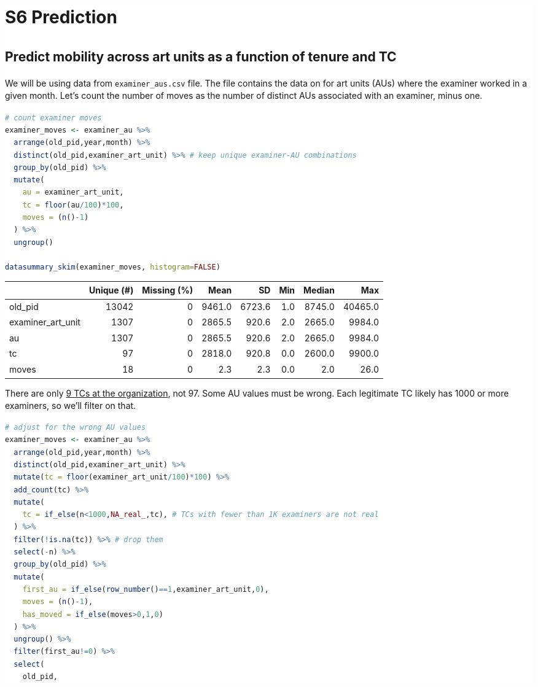 S6 Prediction
================

## Predict mobility across art units as a function of tenure and TC

We will be using data from `examiner_aus.csv` file. The file contains
the data on for art units (AUs) where the examiner worked in a given
month. Let’s count the number of moves as the number of distinct AUs
associated with an examiner, minus one.

``` r
# count examiner moves
examiner_moves <- examiner_au %>% 
  arrange(old_pid,year,month) %>% 
  distinct(old_pid,examiner_art_unit) %>% # keep unique examiner-AU combinations
  group_by(old_pid) %>% 
  mutate(
    au = examiner_art_unit,
    tc = floor(au/100)*100,
    moves = (n()-1)
  ) %>% 
  ungroup()

datasummary_skim(examiner_moves, histogram=FALSE)
```

|                   | Unique (#) | Missing (%) |   Mean |     SD | Min | Median |     Max |
|:------------------|-----------:|------------:|-------:|-------:|----:|-------:|--------:|
| old_pid           |      13042 |           0 | 9461.0 | 6723.6 | 1.0 | 8745.0 | 40465.0 |
| examiner_art_unit |       1307 |           0 | 2865.5 |  920.6 | 2.0 | 2665.0 |  9984.0 |
| au                |       1307 |           0 | 2865.5 |  920.6 | 2.0 | 2665.0 |  9984.0 |
| tc                |         97 |           0 | 2818.0 |  920.8 | 0.0 | 2600.0 |  9900.0 |
| moves             |         18 |           0 |    2.3 |    2.3 | 0.0 |    2.0 |    26.0 |

There are only [9 TCs at the
organization](https://www.uspto.gov/patents/contact-patents/patent-technology-centers-management),
not 97. Some AU values must be wrong. Each legitimate TC likely has 1000
or more examiners, so we’ll filter on that.

``` r
# adjust for the wrong AU values
examiner_moves <- examiner_au %>% 
  arrange(old_pid,year,month) %>% 
  distinct(old_pid,examiner_art_unit) %>% 
  mutate(tc = floor(examiner_art_unit/100)*100) %>% 
  add_count(tc) %>% 
  mutate(
    tc = if_else(n<1000,NA_real_,tc), # TCs with fewer than 1K examiners are not real
  ) %>% 
  filter(!is.na(tc)) %>% # drop them
  select(-n) %>% 
  group_by(old_pid) %>% 
  mutate(
    first_au = if_else(row_number()==1,examiner_art_unit,0),
    moves = (n()-1),
    has_moved = if_else(moves>0,1,0)
  ) %>% 
  ungroup() %>% 
  filter(first_au!=0) %>% 
  select(
    old_pid,
```